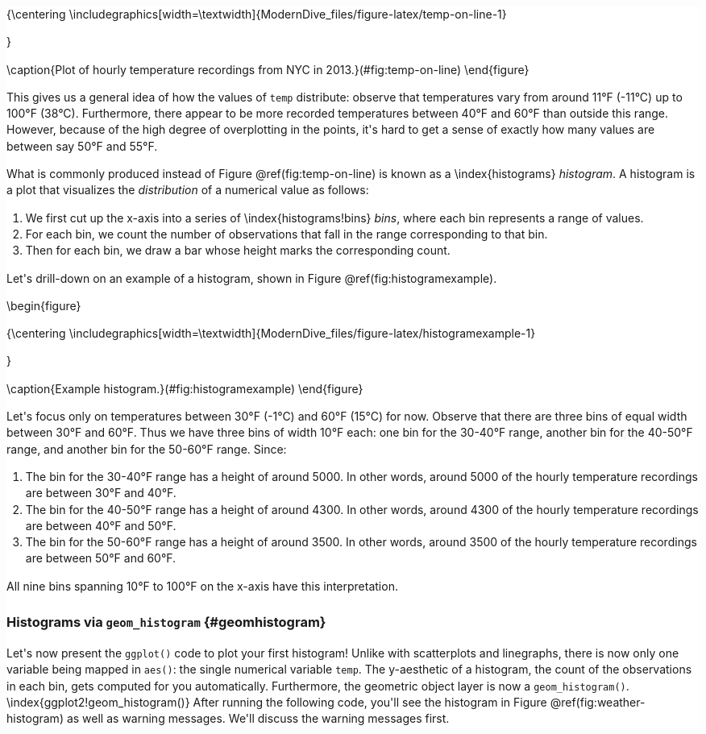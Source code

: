 {\centering \includegraphics[width=\textwidth]{ModernDive_files/figure-latex/temp-on-line-1} 

}

\caption{Plot of hourly temperature recordings from NYC in 2013.}(\#fig:temp-on-line)
\end{figure}

This gives us a general idea of how the values of `temp` distribute: observe that temperatures vary from around 11&deg;F (-11&deg;C) up to 100&deg;F (38&deg;C).  Furthermore, there appear to be more recorded temperatures between 40&deg;F and 60&deg;F than outside this range. However, because of the high degree of overplotting in the points, it's hard to get a sense of exactly how many values are between say 50&deg;F and 55&deg;F.

What is commonly produced instead of Figure \@ref(fig:temp-on-line) is known as a \index{histograms} *histogram*.  A histogram is a plot that visualizes the *distribution* of a numerical value as follows:

1. We first cut up the x-axis into a series of \index{histograms!bins} *bins*, where each bin represents a range of values. 
1. For each bin, we count the number of observations that fall in the range corresponding to that bin.
1. Then for each bin, we draw a bar whose height marks the corresponding count.

Let's drill-down on an example of a histogram, shown in Figure \@ref(fig:histogramexample).

\begin{figure}

{\centering \includegraphics[width=\textwidth]{ModernDive_files/figure-latex/histogramexample-1} 

}

\caption{Example histogram.}(\#fig:histogramexample)
\end{figure}

Let's focus only on temperatures between 30&deg;F (-1&deg;C) and 60&deg;F (15&deg;C) for now. Observe that there are three bins of equal width between 30&deg;F and 60&deg;F. Thus we have three bins of width 10&deg;F each: one bin for the 30-40&deg;F range, another bin for the 40-50&deg;F range, and another bin for the 50-60&deg;F range. Since:

1. The bin for the 30-40&deg;F range has a height of around 5000. In other words, around 5000 of the hourly temperature recordings are between 30&deg;F and 40&deg;F.
1. The bin for the 40-50&deg;F range has a height of around 4300. In other words, around 4300 of the hourly temperature recordings are between 40&deg;F and 50&deg;F.
1. The bin for the 50-60&deg;F range has a height of around 3500. In other words, around 3500 of the hourly temperature recordings are between 50&deg;F and 60&deg;F.

All nine bins spanning 10&deg;F to 100&deg;F on the x-axis have this interpretation.

### Histograms via `geom_histogram` {#geomhistogram}

Let's now present the `ggplot()` code to plot your first histogram! Unlike with scatterplots and linegraphs, there is now only one variable being mapped in `aes()`: the single numerical variable `temp`. The y-aesthetic of a histogram, the count of the observations in each bin, gets computed for you automatically. Furthermore, the geometric object layer is now a `geom_histogram()`. \index{ggplot2!geom\_histogram()} After running the following code, you'll see the histogram in Figure \@ref(fig:weather-histogram) as well as warning messages. We'll discuss the warning messages first. 

